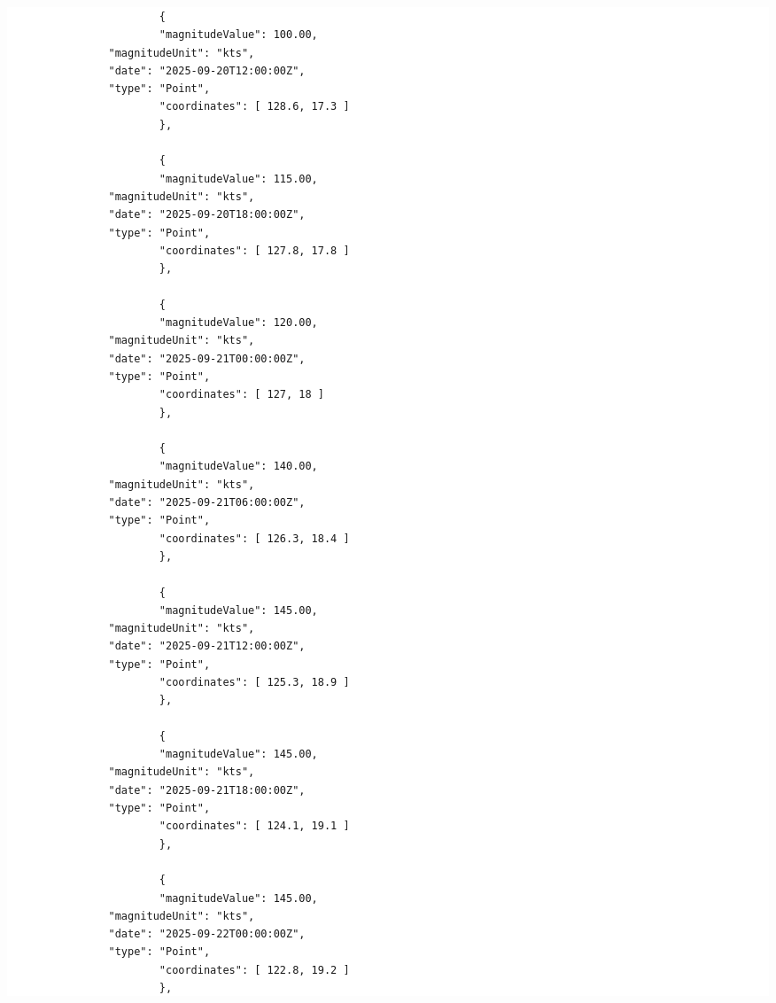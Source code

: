							{
							"magnitudeValue": 100.00,
					"magnitudeUnit": "kts",
					"date": "2025-09-20T12:00:00Z",
					"type": "Point", 
							"coordinates": [ 128.6, 17.3 ]
							},

							{
							"magnitudeValue": 115.00,
					"magnitudeUnit": "kts",
					"date": "2025-09-20T18:00:00Z",
					"type": "Point", 
							"coordinates": [ 127.8, 17.8 ]
							},

							{
							"magnitudeValue": 120.00,
					"magnitudeUnit": "kts",
					"date": "2025-09-21T00:00:00Z",
					"type": "Point", 
							"coordinates": [ 127, 18 ]
							},

							{
							"magnitudeValue": 140.00,
					"magnitudeUnit": "kts",
					"date": "2025-09-21T06:00:00Z",
					"type": "Point", 
							"coordinates": [ 126.3, 18.4 ]
							},

							{
							"magnitudeValue": 145.00,
					"magnitudeUnit": "kts",
					"date": "2025-09-21T12:00:00Z",
					"type": "Point", 
							"coordinates": [ 125.3, 18.9 ]
							},

							{
							"magnitudeValue": 145.00,
					"magnitudeUnit": "kts",
					"date": "2025-09-21T18:00:00Z",
					"type": "Point", 
							"coordinates": [ 124.1, 19.1 ]
							},

							{
							"magnitudeValue": 145.00,
					"magnitudeUnit": "kts",
					"date": "2025-09-22T00:00:00Z",
					"type": "Point", 
							"coordinates": [ 122.8, 19.2 ]
							},
